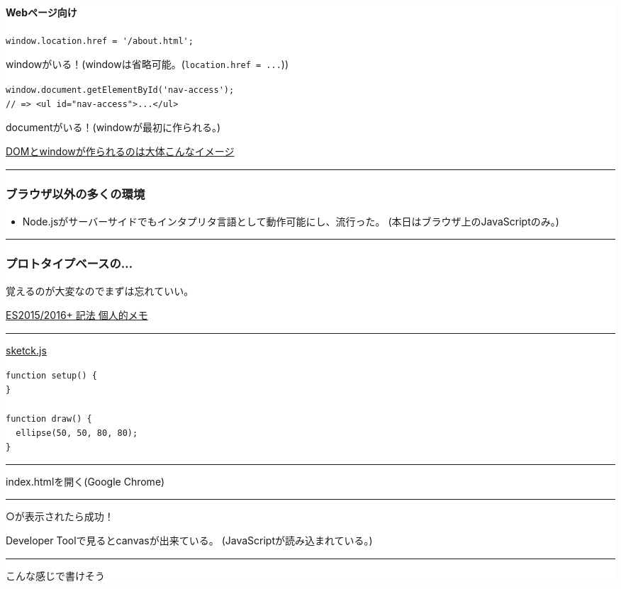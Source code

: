 
#### Webページ向け

```
window.location.href = '/about.html';
```

windowがいる！(windowは省略可能。(`location.href = ...`))

```
window.document.getElementById('nav-access');
// => <ul id="nav-access">...</ul>
```

documentがいる！(windowが最初に作られる。)

[DOMとwindowが作られるのは大体こんなイメージ](https://gigazine.net/news/20180323-rendering-engine/)

---

### ブラウザ以外の多くの環境

* Node.jsがサーバーサイドでもインタプリタ言語として動作可能にし、流行った。
(本日はブラウザ上のJavaScriptのみ。)

---

### プロトタイプベースの…

覚えるのが大変なのでまずは忘れていい。

[ES2015/2016+ 記法 個人的メモ](https://qiita.com/romiogaku/items/0f337c489754417f9fa8)

---

[sketck.js](https://p5js.org/get-started/)
```
function setup() {
}

function draw() {
  ellipse(50, 50, 80, 80);
}
```

---

index.htmlを開く(Google Chrome)

---

○が表示されたら成功！

Developer Toolで見るとcanvasが出来ている。
(JavaScriptが読み込まれている。)

---

こんな感じで書けそう
